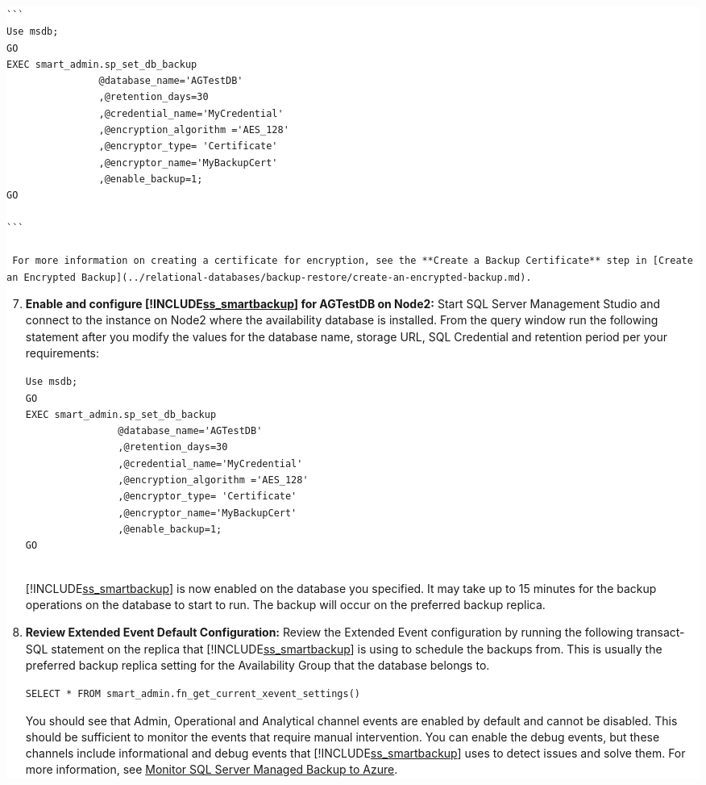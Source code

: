     ```  
    Use msdb;  
    GO  
    EXEC smart_admin.sp_set_db_backup   
                    @database_name='AGTestDB'   
                    ,@retention_days=30   
                    ,@credential_name='MyCredential'  
                    ,@encryption_algorithm ='AES_128'  
                    ,@encryptor_type= 'Certificate'  
                    ,@encryptor_name='MyBackupCert'  
                    ,@enable_backup=1;  
    GO  
  
    ```  
  
     For more information on creating a certificate for encryption, see the **Create a Backup Certificate** step in [Create an Encrypted Backup](../relational-databases/backup-restore/create-an-encrypted-backup.md).  
  
7.  **Enable and configure [!INCLUDE[ss_smartbackup](../includes/ss-smartbackup-md.md)] for AGTestDB on Node2:** Start SQL Server Management Studio and connect to the instance on Node2 where the availability database  is installed. From the query window run the following statement after you modify the values for the database name, storage URL, SQL Credential and retention period per your requirements:  
  
    ```  
    Use msdb;  
    GO  
    EXEC smart_admin.sp_set_db_backup   
                    @database_name='AGTestDB'   
                    ,@retention_days=30   
                    ,@credential_name='MyCredential'  
                    ,@encryption_algorithm ='AES_128'  
                    ,@encryptor_type= 'Certificate'  
                    ,@encryptor_name='MyBackupCert'  
                    ,@enable_backup=1;  
    GO  
  
    ```  
  
     [!INCLUDE[ss_smartbackup](../includes/ss-smartbackup-md.md)] is now enabled on the database you specified. It may take up to 15 minutes for the backup operations on the database to start to run. The backup will occur on the preferred backup replica.  
  
8.  **Review Extended Event Default Configuration:**  Review the Extended Event configuration by running the following transact-SQL statement on the replica that [!INCLUDE[ss_smartbackup](../includes/ss-smartbackup-md.md)] is using to schedule the backups from. This is usually the preferred backup replica setting for the Availability Group that the database belongs to.  
  
    ```  
    SELECT * FROM smart_admin.fn_get_current_xevent_settings()  
    ```  
  
     You should see that Admin, Operational  and Analytical channel events are enabled by default and cannot be disabled. This should be sufficient to monitor the events that require manual intervention.  You can enable the debug events, but these channels include informational and debug events that [!INCLUDE[ss_smartbackup](../includes/ss-smartbackup-md.md)] uses to detect issues and solve them. For more information, see [Monitor SQL Server Managed Backup to Azure](../relational-databases/backup-restore/sql-server-managed-backup-to-microsoft-azure.md).  
  